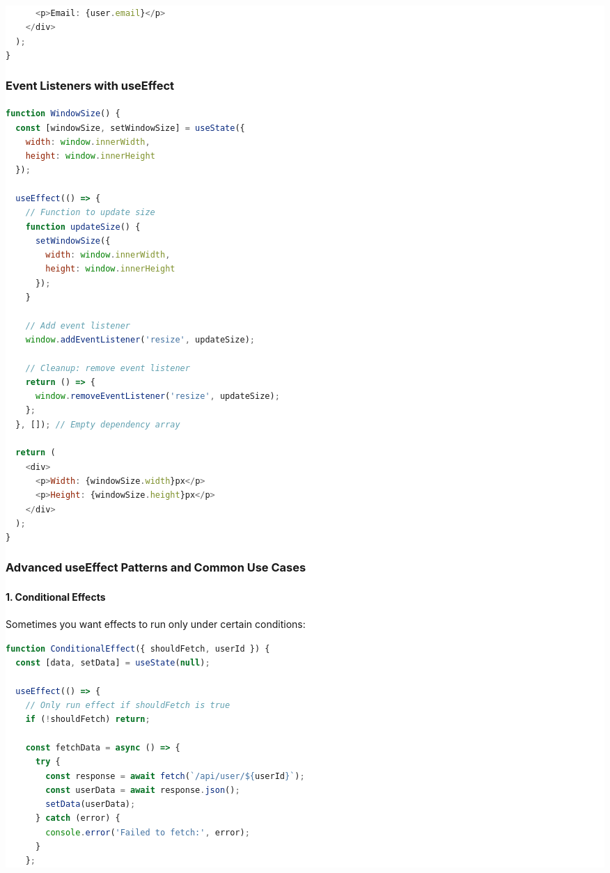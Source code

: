 ```javascript
      <p>Email: {user.email}</p>
    </div>
  );
}
```

### Event Listeners with useEffect

```javascript
function WindowSize() {
  const [windowSize, setWindowSize] = useState({
    width: window.innerWidth,
    height: window.innerHeight
  });

  useEffect(() => {
    // Function to update size
    function updateSize() {
      setWindowSize({
        width: window.innerWidth,
        height: window.innerHeight
      });
    }

    // Add event listener
    window.addEventListener('resize', updateSize);

    // Cleanup: remove event listener
    return () => {
      window.removeEventListener('resize', updateSize);
    };
  }, []); // Empty dependency array

  return (
    <div>
      <p>Width: {windowSize.width}px</p>
      <p>Height: {windowSize.height}px</p>
    </div>
  );
}
```

### Advanced useEffect Patterns and Common Use Cases

#### 1. Conditional Effects
Sometimes you want effects to run only under certain conditions:

```javascript
function ConditionalEffect({ shouldFetch, userId }) {
  const [data, setData] = useState(null);

  useEffect(() => {
    // Only run effect if shouldFetch is true
    if (!shouldFetch) return;

    const fetchData = async () => {
      try {
        const response = await fetch(`/api/user/${userId}`);
        const userData = await response.json();
        setData(userData);
      } catch (error) {
        console.error('Failed to fetch:', error);
      }
    };
```